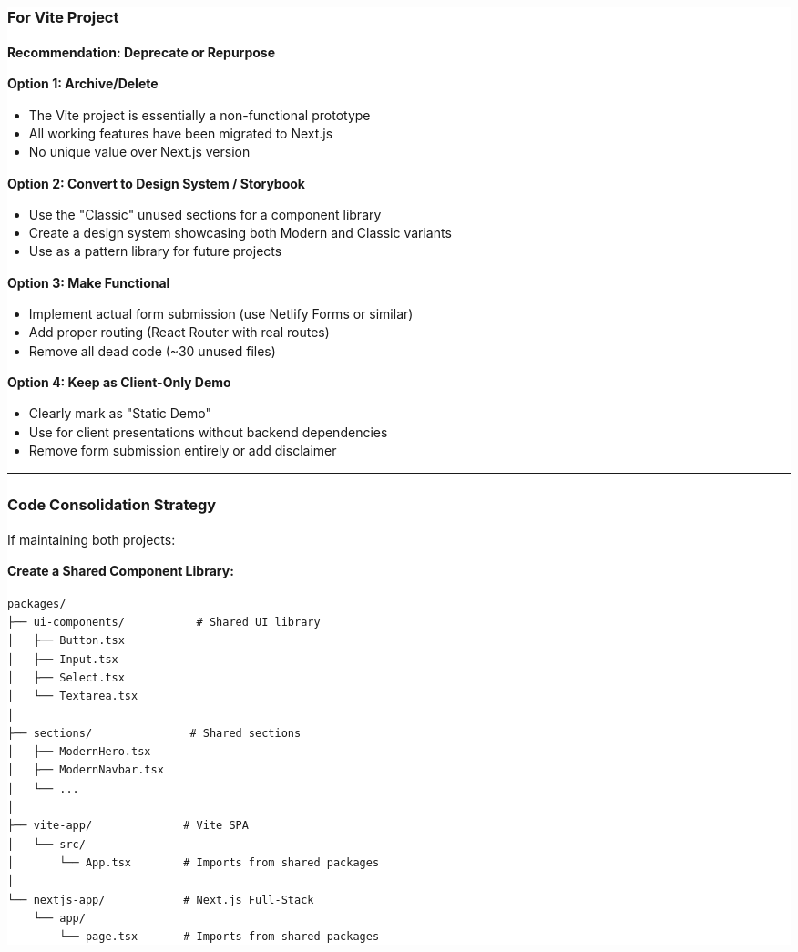 
### For Vite Project

**Recommendation: Deprecate or Repurpose**

**Option 1: Archive/Delete**
- The Vite project is essentially a non-functional prototype
- All working features have been migrated to Next.js
- No unique value over Next.js version

**Option 2: Convert to Design System / Storybook**
- Use the "Classic" unused sections for a component library
- Create a design system showcasing both Modern and Classic variants
- Use as a pattern library for future projects

**Option 3: Make Functional**
- Implement actual form submission (use Netlify Forms or similar)
- Add proper routing (React Router with real routes)
- Remove all dead code (~30 unused files)

**Option 4: Keep as Client-Only Demo**
- Clearly mark as "Static Demo"
- Use for client presentations without backend dependencies
- Remove form submission entirely or add disclaimer

---

### Code Consolidation Strategy

If maintaining both projects:

**Create a Shared Component Library:**

```
packages/
├── ui-components/           # Shared UI library
│   ├── Button.tsx
│   ├── Input.tsx
│   ├── Select.tsx
│   └── Textarea.tsx
│
├── sections/               # Shared sections
│   ├── ModernHero.tsx
│   ├── ModernNavbar.tsx
│   └── ...
│
├── vite-app/              # Vite SPA
│   └── src/
│       └── App.tsx        # Imports from shared packages
│
└── nextjs-app/            # Next.js Full-Stack
    └── app/
        └── page.tsx       # Imports from shared packages
```
